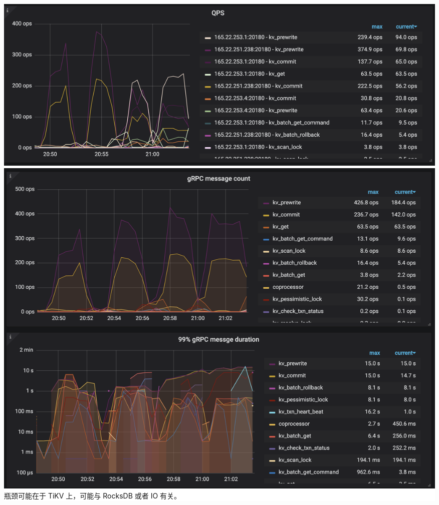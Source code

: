 <img src="images/sb_bulk_insert_tikv_cluster_qps.png" />
<img src="images/sb_bulk_insert_tikv_grpc_qps_and_duration.png" />
瓶颈可能在于 TiKV 上，可能与 RocksDB 或者 IO 有关。
